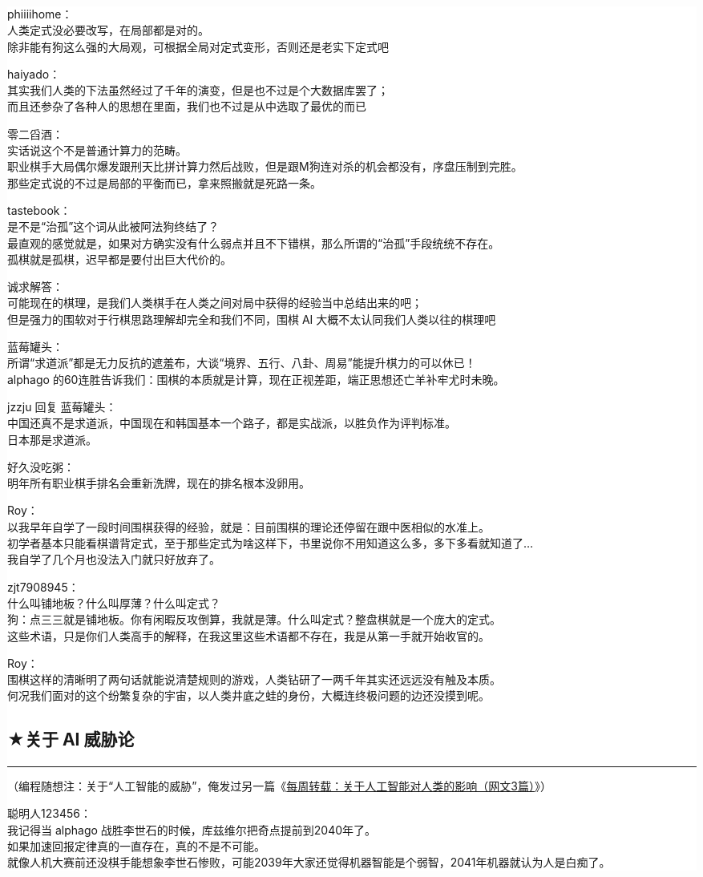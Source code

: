  phiiiihome：  
 人类定式没必要改写，在局部都是对的。  
 除非能有狗这么强的大局观，可根据全局对定式变形，否则还是老实下定式吧  
   
 haiyado：  
 其实我们人类的下法虽然经过了千年的演变，但是也不过是个大数据库罢了；  
 而且还参杂了各种人的思想在里面，我们也不过是从中选取了最优的而已  
   
 零二舀酒：  
 实话说这个不是普通计算力的范畴。  
 职业棋手大局偶尔爆发跟刑天比拼计算力然后战败，但是跟M狗连对杀的机会都没有，序盘压制到完胜。  
 那些定式说的不过是局部的平衡而已，拿来照搬就是死路一条。  
   
 tastebook：  
 是不是“治孤”这个词从此被阿法狗终结了？  
 最直观的感觉就是，如果对方确实没有什么弱点并且不下错棋，那么所谓的“治孤”手段统统不存在。  
 孤棋就是孤棋，迟早都是要付出巨大代价的。  
   
 诚求解答：  
 可能现在的棋理，是我们人类棋手在人类之间对局中获得的经验当中总结出来的吧；  
 但是强力的围软对于行棋思路理解却完全和我们不同，围棋 AI 大概不太认同我们人类以往的棋理吧  
   
 蓝莓罐头：  
 所谓“求道派”都是无力反抗的遮羞布，大谈“境界、五行、八卦、周易”能提升棋力的可以休已！  
 alphago 的60连胜告诉我们：围棋的本质就是计算，现在正视差距，端正思想还亡羊补牢尤时未晚。  
   
 jzzju 回复 蓝莓罐头：  
 中国还真不是求道派，中国现在和韩国基本一个路子，都是实战派，以胜负作为评判标准。  
 日本那是求道派。  
   
 好久没吃粥：  
 明年所有职业棋手排名会重新洗牌，现在的排名根本没卵用。  
   
 Roy：  
 以我早年自学了一段时间围棋获得的经验，就是：目前围棋的理论还停留在跟中医相似的水准上。  
 初学者基本只能看棋谱背定式，至于那些定式为啥这样下，书里说你不用知道这么多，多下多看就知道了…  
 我自学了几个月也没法入门就只好放弃了。  
   
 zjt7908945：  
 什么叫铺地板？什么叫厚薄？什么叫定式？  
 狗：点三三就是铺地板。你有闲暇反攻倒算，我就是薄。什么叫定式？整盘棋就是一个庞大的定式。  
 这些术语，只是你们人类高手的解释，在我这里这些术语都不存在，我是从第一手就开始收官的。  
   
 Roy：  
 围棋这样的清晰明了两句话就能说清楚规则的游戏，人类钻研了一两千年其实还远远没有触及本质。  
 何况我们面对的这个纷繁复杂的宇宙，以人类井底之蛙的身份，大概连终极问题的边还没摸到呢。  
   
   
 ## ★关于 AI 威胁论
----------

  
 （编程随想注：关于“人工智能的威胁”，俺发过另一篇《[每周转载：关于人工智能对人类的影响（网文3篇）](https://program-think.blogspot.com/2012/07/weekly-share-10.html)》）  
   
 聪明人123456：  
 我记得当 alphago 战胜李世石的时候，库兹维尔把奇点提前到2040年了。  
 如果加速回报定律真的一直存在，真的不是不可能。  
 就像人机大赛前还没棋手能想象李世石惨败，可能2039年大家还觉得机器智能是个弱智，2041年机器就认为人是白痴了。  
   